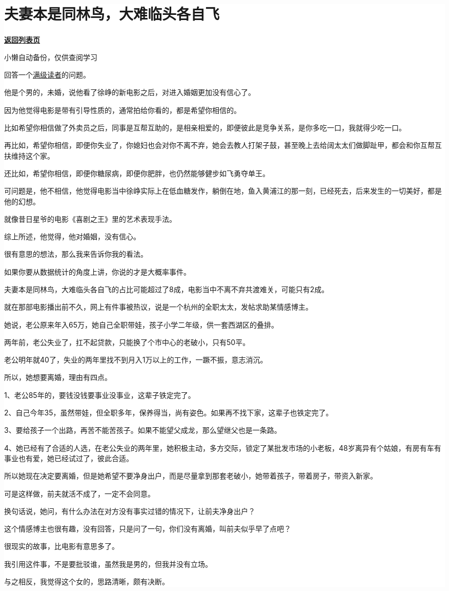 # 夫妻本是同林鸟，大难临头各自飞

[**返回列表页**](/gzh/记忆承载)

小懒自动备份，仅供查阅学习

回答一个[满级读者](http://mp.weixin.qq.com/s?__biz=Mzg4MTg2MzU3Mg==&mid=2247484410&idx=1&sn=02c0d283a668cb582770ce34a979982d&chksm=cf5e3d01f829b41743b8d114c087f6ac20c7010d63c1b37e9e52c41d35014f3019ec20c9877e&scene=21#wechat_redirect)的问题。  

他是个男的，未婚，说他看了徐峥的新电影之后，对进入婚姻更加没有信心了。

因为他觉得电影是带有引导性质的，通常拍给你看的，都是希望你相信的。

比如希望你相信做了外卖员之后，同事是互帮互助的，是相亲相爱的，即便彼此是竞争关系，是你多吃一口，我就得少吃一口。  

再比如，希望你相信，即便你失业了，你媳妇也会对你不离不弃，她会去教人打架子鼓，甚至晚上去给阔太太们做脚趾甲，都会和你互帮互扶维持这个家。  

还比如，希望你相信，即便你糖尿病，即便你肥胖，也仍然能够健步如飞勇夺单王。  

可问题是，他不相信，他觉得电影当中徐峥实际上在低血糖发作，躺倒在地，鱼入黄浦江的那一刻，已经死去，后来发生的一切美好，都是他的幻想。  

就像昔日星爷的电影《喜剧之王》里的艺术表现手法。  

综上所述，他觉得，他对婚姻，没有信心。  

很有意思的想法，那么我来告诉你我的看法。  

如果你要从数据统计的角度上讲，你说的才是大概率事件。

夫妻本是同林鸟，大难临头各自飞的占比可能超过了8成，电影当中不离不弃共渡难关，可能只有2成。  

就在那部电影播出前不久，网上有件事被热议，说是一个杭州的全职太太，发帖求助某情感博主。

她说，老公原来年入65万，她自己全职带娃，孩子小学二年级，供一套西湖区的叠排。

两年前，老公失业了，扛不起贷款，只能换了个市中心的老破小，只有50平。  

老公明年就40了，失业的两年里找不到月入1万以上的工作，一蹶不振，意志消沉。  

所以，她想要离婚，理由有四点。

1、老公85年的，要钱没钱要事业没事业，这辈子铁定完了。  

2、自己今年35，虽然带娃，但全职多年，保养得当，尚有姿色。如果再不找下家，这辈子也铁定完了。

3、要给孩子一个出路，再苦不能苦孩子。如果不能望父成龙，那么望继父也是一条路。

4、她已经有了合适的人选，在老公失业的两年里，她积极主动，多方交际，锁定了某批发市场的小老板，48岁离异有个姑娘，有房有车有事业也有爱，她已经试过了，彼此合适。  

所以她现在决定要离婚，但是她希望不要净身出户，而是尽量拿到那套老破小，她带着孩子，带着房子，带资入新家。

可是这样做，前夫就活不成了，一定不会同意。

换句话说，她问，有什么办法在对方没有事实过错的情况下，让前夫净身出户？  

这个情感博主也很有趣，没有回答，只是问了一句，你们没有离婚，叫前夫似乎早了点吧？  

很现实的故事，比电影有意思多了。

我引用这件事，不是要批驳谁，虽然我是男的，但我并没有立场。

与之相反，我觉得这个女的，思路清晰，颇有决断。
